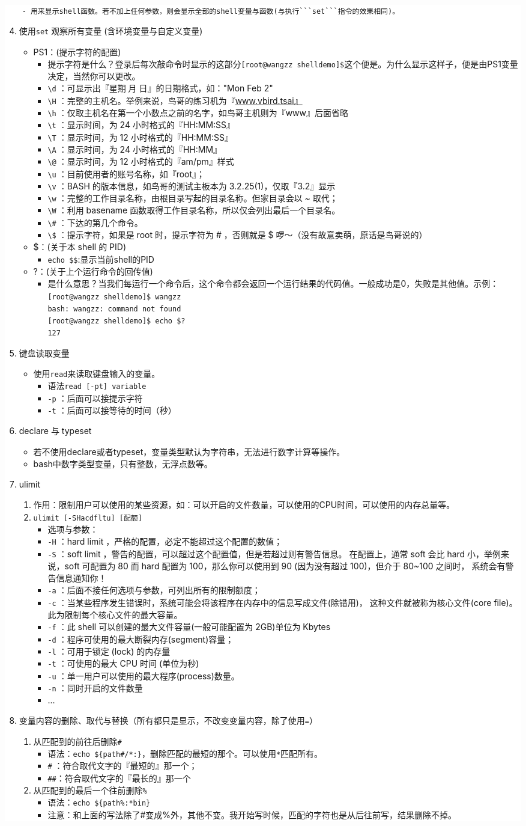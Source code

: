 		- 用来显示shell函数。若不加上任何参数，则会显示全部的shell变量与函数(与执行```set```指令的效果相同)。
4. 使用```set``` 观察所有变量 (含环境变量与自定义变量)
	- PS1：(提示字符的配置)
		- 提示字符是什么？登录后每次敲命令时显示的这部分```[root@wangzz shelldemo]$```这个便是。为什么显示这样子，便是由PS1变量决定，当然你可以更改。
		- ```\d``` ：可显示出『星期 月 日』的日期格式，如："Mon Feb 2"
		- ```\H``` ：完整的主机名。举例来说，鸟哥的练习机为『www.vbird.tsai』
		- ```\h``` ：仅取主机名在第一个小数点之前的名字，如鸟哥主机则为『www』后面省略
		- ```\t``` ：显示时间，为 24 小时格式的『HH:MM:SS』
		- ```\T``` ：显示时间，为 12 小时格式的『HH:MM:SS』
		- ```\A``` ：显示时间，为 24 小时格式的『HH:MM』
		- ```\@``` ：显示时间，为 12 小时格式的『am/pm』样式
		- ```\u``` ：目前使用者的账号名称，如『root』；
		- ```\v``` ：BASH 的版本信息，如鸟哥的测试主板本为 3.2.25(1)，仅取『3.2』显示
		- ```\w``` ：完整的工作目录名称，由根目录写起的目录名称。但家目录会以 ~ 取代；
		- ```\W``` ：利用 basename 函数取得工作目录名称，所以仅会列出最后一个目录名。
		- ```\#``` ：下达的第几个命令。
		- ```\$``` ：提示字符，如果是 root 时，提示字符为 # ，否则就是 $ 啰～（没有故意卖萌，原话是鸟哥说的）
	- $：(关于本 shell 的 PID)
		- ```echo $$```:显示当前shell的PID
	- ?：(关于上个运行命令的回传值)
		- 是什么意思？当我们每运行一个命令后，这个命令都会返回一个运行结果的代码值。一般成功是0，失败是其他值。示例：  
			```[root@wangzz shelldemo]$ wangzz```  
```bash: wangzz: command not found```  
```[root@wangzz shelldemo]$ echo $? ```    
```127```  
 
5. 键盘读取变量
	- 使用```read```来读取键盘输入的变量。
		- 语法```read [-pt] variable```
		- ```-p```  ：后面可以接提示字符
		- ```-t```  ：后面可以接等待的时间（秒）

6. declare 与 typeset
	- 若不使用declare或者typeset，变量类型默认为字符串，无法进行数字计算等操作。
	- bash中数字类型变量，只有整数，无浮点数等。

7. ulimit
	1. 作用：限制用户可以使用的某些资源，如：可以开启的文件数量，可以使用的CPU时间，可以使用的内存总量等。
	2. ```ulimit [-SHacdfltu] [配额]```
		- 选项与参数：
		- ```-H```  ：hard limit ，严格的配置，必定不能超过这个配置的数值；
		- ```-S```  ：soft limit ，警告的配置，可以超过这个配置值，但是若超过则有警告信息。
      在配置上，通常 soft 会比 hard 小，举例来说，soft 可配置为 80 而 hard 
      配置为 100，那么你可以使用到 90 (因为没有超过 100)，但介于 80~100 之间时，
      系统会有警告信息通知你！
		- ```-a```  ：后面不接任何选项与参数，可列出所有的限制额度；
		- ```-c```  ：当某些程序发生错误时，系统可能会将该程序在内存中的信息写成文件(除错用)，
      这种文件就被称为核心文件(core file)。此为限制每个核心文件的最大容量。
		- ```-f```  ：此 shell 可以创建的最大文件容量(一般可能配置为 2GB)单位为 Kbytes
		- ```-d```  ：程序可使用的最大断裂内存(segment)容量；
		- ```-l```  ：可用于锁定 (lock) 的内存量
		- ```-t```  ：可使用的最大 CPU 时间 (单位为秒)
		- ```-u```  ：单一用户可以使用的最大程序(process)数量。
		- ```-n```  ：同时开启的文件数量
		- ...

8. 变量内容的删除、取代与替换（所有都只是显示，不改变变量内容，除了使用```=```）
	1. 从匹配到的前往后删除```#```
		- 语法：```echo ${path#/*:}```，删除匹配的最短的那个。可以使用```*```匹配所有。
		- ```#``` ：符合取代文字的『最短的』那一个；
		- ```##```：符合取代文字的『最长的』那一个
	2. 从匹配到的最后一个往前删除```%```
		- 语法：```echo ${path%:*bin}```
		- 注意：和上面的写法除了#变成%外，其他不变。我开始写时候，匹配的字符也是从后往前写，结果删除不掉。
```